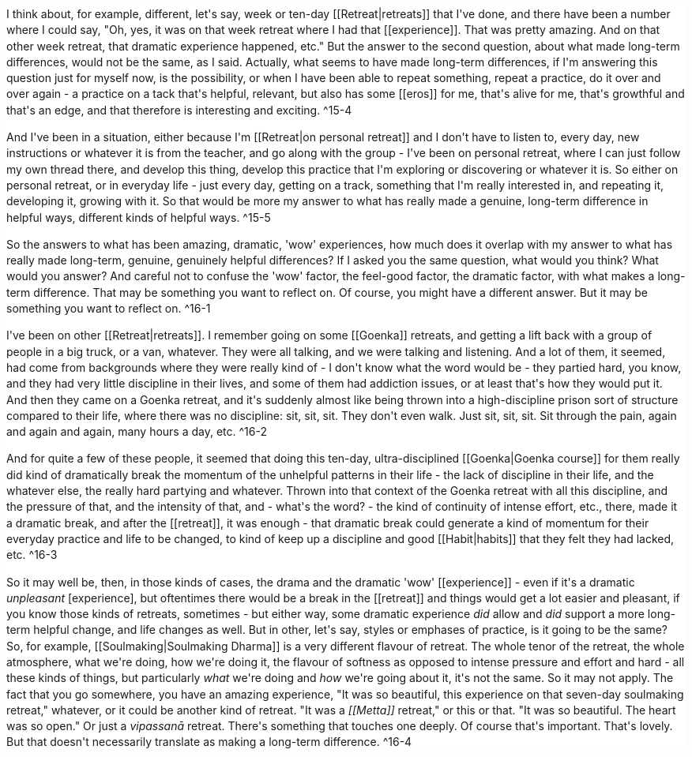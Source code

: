 I think about, for example, different, let's say, week or ten-day [[Retreat|retreats]] that I've done, and there have been a number where I could say, "Oh, yes, it was on that week retreat where I had that [[experience]]. That was pretty amazing. And on that other week retreat, that dramatic experience happened, etc." But the answer to the second question, about what made long-term differences, would not be the same, as I said. Actually, what seems to have made long-term differences, if I'm answering this question just for myself now, is the possibility, or when I have been able to repeat something, repeat a practice, do it over and over again - a practice on a tack that's helpful, relevant, but also has some [[eros]] for me, that's alive for me, that's growthful and that's an edge, and that therefore is interesting and exciting. ^15-4

And I've been in a situation, either because I'm [[Retreat|on personal retreat]] and I don't have to listen to, every day, new instructions or whatever it is from the teacher, and go along with the group - I've been on personal retreat, where I can just follow my own thread there, and develop this thing, develop this practice that I'm exploring or discovering or whatever it is. So either on personal retreat, or in everyday life - just every day, getting on a track, something that I'm really interested in, and repeating it, developing it, growing with it. So that would be more my answer to what has really made a genuine, long-term difference in helpful ways, different kinds of helpful ways. ^15-5

So the answers to what has been amazing, dramatic, 'wow' experiences, how much does it overlap with my answer to what has really made long-term, genuine, genuinely helpful differences? If I asked you the same question, what would you think? What would you answer? And careful not to confuse the 'wow' factor, the feel-good factor, the dramatic factor, with what makes a long-term difference. That may be something you want to reflect on. Of course, you might have a different answer. But it may be something you want to reflect on. ^16-1

I've been on other [[Retreat|retreats]]. I remember going on some [[Goenka]] retreats, and getting a lift back with a group of people in a big truck, or a van, whatever. They were all talking, and we were talking and listening. And a lot of them, it seemed, had come from backgrounds where they were really kind of - I don't know what the word would be - they partied hard, you know, and they had very little discipline in their lives, and some of them had addiction issues, or at least that's how they would put it. And then they came on a Goenka retreat, and it's suddenly almost like being thrown into a high-discipline prison sort of structure compared to their life, where there was no discipline: sit, sit, sit. They don't even walk. Just sit, sit, sit. Sit through the pain, again and again and again, many hours a day, etc. ^16-2

And for quite a few of these people, it seemed that doing this ten-day, ultra-disciplined [[Goenka|Goenka course]] for them really did kind of dramatically break the momentum of the unhelpful patterns in their life - the lack of discipline in their life, and the whatever else, the really hard partying and whatever. Thrown into that context of the Goenka retreat with all this discipline, and the pressure of that, and the intensity of that, and - what's the word? - the kind of continuity of intense effort, etc., there, made it a dramatic break, and after the [[retreat]], it was enough - that dramatic break could generate a kind of momentum for their everyday practice and life to be changed, to kind of keep up a discipline and good [[Habit|habits]] that they felt they had lacked, etc. ^16-3

So it may well be, then, in those kinds of cases, the drama and the dramatic 'wow' [[experience]] - even if it's a dramatic _unpleasant_ [experience], but oftentimes there would be a break in the [[retreat]] and things would get a lot easier and pleasant, if you know those kinds of retreats, sometimes - but either way, some dramatic experience _did_ allow and _did_ support a more long-term helpful change, and life changes as well. But in other, let's say, styles or emphases of practice, is it going to be the same? So, for example, [[Soulmaking|Soulmaking Dharma]] is a very different flavour of retreat. The whole tenor of the retreat, the whole atmosphere, what we're doing, how we're doing it, the flavour of softness as opposed to intense pressure and effort and hard - all these kinds of things, but particularly _what_ we're doing and _how_ we're going about it, it's not the same. So it may not apply. The fact that you go somewhere, you have an amazing experience, "It was so beautiful, this experience on that seven-day soulmaking retreat," whatever, or it could be another kind of retreat. "It was a _[[Metta]]_ retreat," or this or that. "It was so beautiful. The heart was so open." Or just a _vipassanā_ retreat. There's something that touches one deeply. Of course that's important. That's lovely. But that doesn't necessarily translate as making a long-term difference. ^16-4
